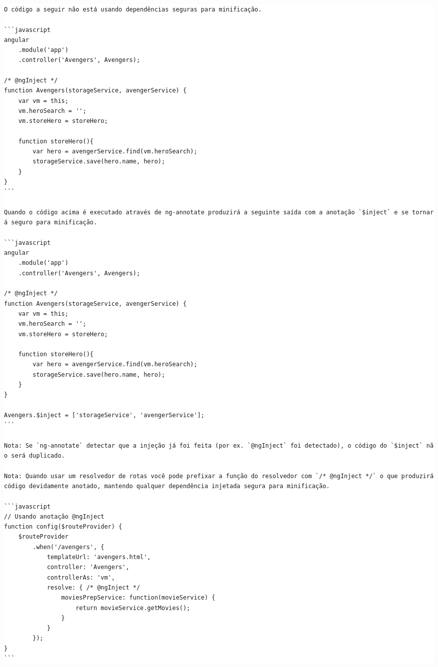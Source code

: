     O código a seguir não está usando dependências seguras para minificação.

    ```javascript
    angular
        .module('app')
        .controller('Avengers', Avengers);

    /* @ngInject */
    function Avengers(storageService, avengerService) {
        var vm = this;
        vm.heroSearch = '';
        vm.storeHero = storeHero;

        function storeHero(){
            var hero = avengerService.find(vm.heroSearch);
            storageService.save(hero.name, hero);
        }
    }
    ```

    Quando o código acima é executado através de ng-annotate produzirá a seguinte saída com a anotação `$inject` e se tornará seguro para minificação.

    ```javascript
    angular
        .module('app')
        .controller('Avengers', Avengers);

    /* @ngInject */
    function Avengers(storageService, avengerService) {
        var vm = this;
        vm.heroSearch = '';
        vm.storeHero = storeHero;

        function storeHero(){
            var hero = avengerService.find(vm.heroSearch);
            storageService.save(hero.name, hero);
        }
    }

    Avengers.$inject = ['storageService', 'avengerService'];
    ```

    Nota: Se `ng-annotate` detectar que a injeção já foi feita (por ex. `@ngInject` foi detectado), o código do `$inject` não será duplicado.

    Nota: Quando usar um resolvedor de rotas você pode prefixar a função do resolvedor com `/* @ngInject */` o que produzirá código devidamente anotado, mantendo qualquer dependência injetada segura para minificação.

    ```javascript
    // Usando anotação @ngInject
    function config($routeProvider) {
        $routeProvider
            .when('/avengers', {
                templateUrl: 'avengers.html',
                controller: 'Avengers',
                controllerAs: 'vm',
                resolve: { /* @ngInject */
                    moviesPrepService: function(movieService) {
                        return movieService.getMovies();
                    }
                }
            });
    }
    ```
